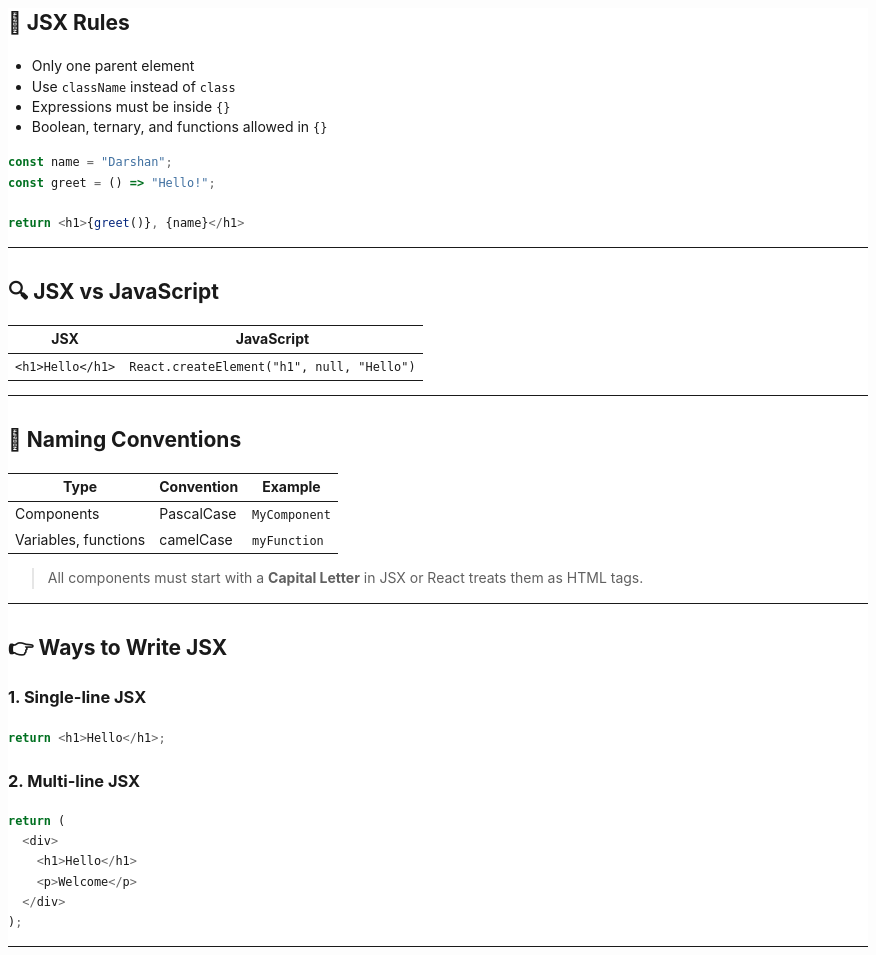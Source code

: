 ## 📃 JSX Rules

* Only one parent element
* Use `className` instead of `class`
* Expressions must be inside `{}`
* Boolean, ternary, and functions allowed in `{}`

```js
const name = "Darshan";
const greet = () => "Hello!";

return <h1>{greet()}, {name}</h1>
```

---

## 🔍 JSX vs JavaScript

| JSX              | JavaScript                                 |
| ---------------- | ------------------------------------------ |
| `<h1>Hello</h1>` | `React.createElement("h1", null, "Hello")` |

---

## 📖 Naming Conventions

| Type                 | Convention | Example       |
| -------------------- | ---------- | ------------- |
| Components           | PascalCase | `MyComponent` |
| Variables, functions | camelCase  | `myFunction`  |

> All components must start with a **Capital Letter** in JSX or React treats them as HTML tags.

---

## 👉 Ways to Write JSX

### 1. Single-line JSX

```js
return <h1>Hello</h1>;
```

### 2. Multi-line JSX

```js
return (
  <div>
    <h1>Hello</h1>
    <p>Welcome</p>
  </div>
);
```

---